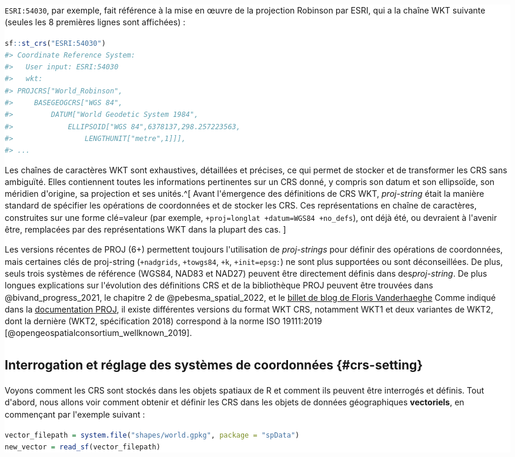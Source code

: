 `ESRI:54030`, par exemple, fait référence à la mise en œuvre de la projection Robinson par ESRI, qui a la chaîne WKT suivante (seules les 8 premières lignes sont affichées) :


```r
sf::st_crs("ESRI:54030")
#> Coordinate Reference System:
#>   User input: ESRI:54030 
#>   wkt:
#> PROJCRS["World_Robinson",
#>     BASEGEOGCRS["WGS 84",
#>         DATUM["World Geodetic System 1984",
#>             ELLIPSOID["WGS 84",6378137,298.257223563,
#>                 LENGTHUNIT["metre",1]]],
#> ...
```




Les chaînes de caractères WKT sont exhaustives, détaillées et précises, ce qui permet de stocker et de transformer les CRS sans ambiguïté.
Elles contiennent toutes les informations pertinentes sur un CRS donné, y compris son datum et son ellipsoïde, son méridien d'origine, sa projection et ses unités.^[
Avant l'émergence des définitions de CRS WKT, *proj-string* était la manière standard de spécifier les opérations de coordonnées et de stocker les CRS.
Ces représentations en chaîne de caractères, construites sur une forme clé=valeur (par exemple, `+proj=longlat +datum=WGS84 +no_defs`), ont déjà été, ou devraient à l'avenir être, remplacées par des représentations WKT dans la plupart des cas.
]

Les versions récentes de PROJ (6+) permettent toujours l'utilisation de *proj-strings* pour définir des opérations de coordonnées, mais certaines clés de proj-string (`+nadgrids`, `+towgs84`, `+k`, `+init=epsg:`) ne sont plus supportées ou sont déconseillées.
De plus, seuls trois systèmes de référence (WGS84, NAD83 et NAD27) peuvent être directement définis dans des*proj-string*.
De plus longues explications sur l'évolution des définitions CRS et de la bibliothèque PROJ peuvent être trouvées dans @bivand_progress_2021, le chapitre 2 de @pebesma_spatial_2022, et le [billet de blog de Floris Vanderhaeghe](https://inbo.github.io/tutorials/tutorials/spatial_crs_coding/)
Comme indiqué dans la [documentation PROJ](https://proj.org/development/reference/cpp/cpp_general.html), il existe différentes versions du format WKT CRS, notamment WKT1 et deux variantes de WKT2, dont la dernière (WKT2, spécification 2018) correspond à la norme ISO 19111:2019 [@opengeospatialconsortium_wellknown_2019].

## Interrogation et réglage des systèmes de coordonnées {#crs-setting}

Voyons comment les CRS sont stockés dans les objets spatiaux de R et comment ils peuvent être interrogés et définis.
Tout d'abord, nous allons voir comment obtenir et définir les CRS dans les objets de données géographiques **vectoriels**, en commençant par l'exemple suivant :


```r
vector_filepath = system.file("shapes/world.gpkg", package = "spData")
new_vector = read_sf(vector_filepath)
```
